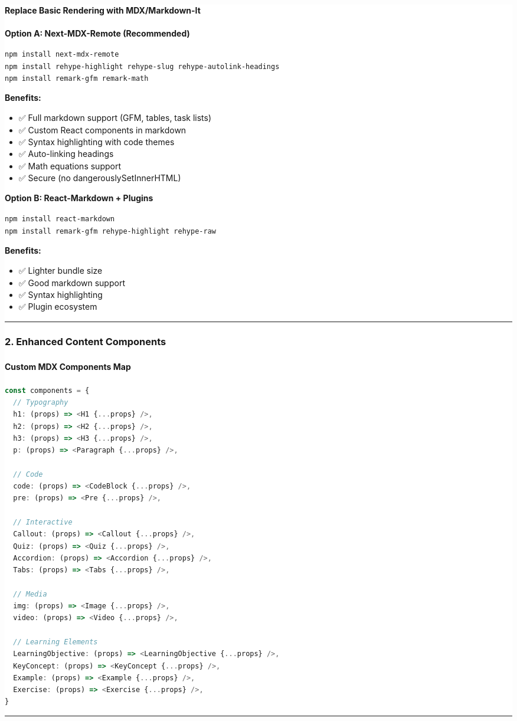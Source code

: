 #### Replace Basic Rendering with MDX/Markdown-It

**Option A: Next-MDX-Remote (Recommended)**
```bash
npm install next-mdx-remote
npm install rehype-highlight rehype-slug rehype-autolink-headings
npm install remark-gfm remark-math
```

**Benefits:**
- ✅ Full markdown support (GFM, tables, task lists)
- ✅ Custom React components in markdown
- ✅ Syntax highlighting with code themes
- ✅ Auto-linking headings
- ✅ Math equations support
- ✅ Secure (no dangerouslySetInnerHTML)

**Option B: React-Markdown + Plugins**
```bash
npm install react-markdown
npm install remark-gfm rehype-highlight rehype-raw
```

**Benefits:**
- ✅ Lighter bundle size
- ✅ Good markdown support
- ✅ Syntax highlighting
- ✅ Plugin ecosystem

---

### 2. **Enhanced Content Components**

#### Custom MDX Components Map

```typescript
const components = {
  // Typography
  h1: (props) => <H1 {...props} />,
  h2: (props) => <H2 {...props} />,
  h3: (props) => <H3 {...props} />,
  p: (props) => <Paragraph {...props} />,
  
  // Code
  code: (props) => <CodeBlock {...props} />,
  pre: (props) => <Pre {...props} />,
  
  // Interactive
  Callout: (props) => <Callout {...props} />,
  Quiz: (props) => <Quiz {...props} />,
  Accordion: (props) => <Accordion {...props} />,
  Tabs: (props) => <Tabs {...props} />,
  
  // Media
  img: (props) => <Image {...props} />,
  video: (props) => <Video {...props} />,
  
  // Learning Elements
  LearningObjective: (props) => <LearningObjective {...props} />,
  KeyConcept: (props) => <KeyConcept {...props} />,
  Example: (props) => <Example {...props} />,
  Exercise: (props) => <Exercise {...props} />,
}
```

---
